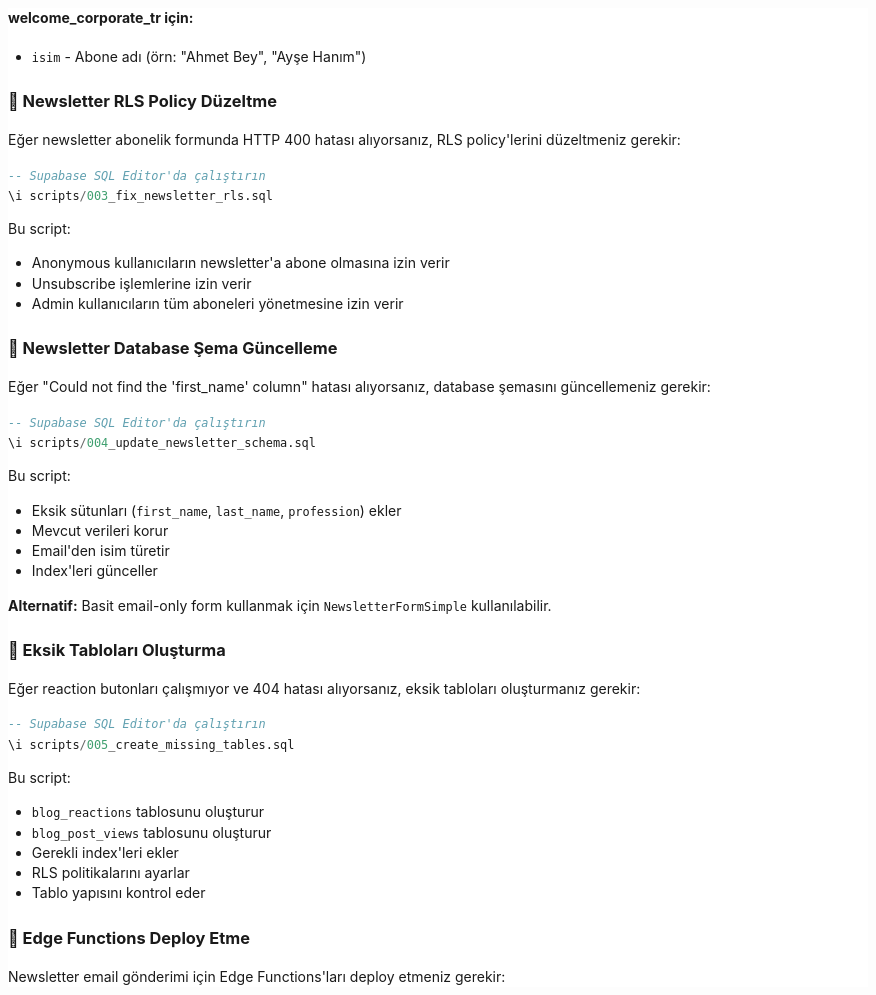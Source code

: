 #### **welcome_corporate_tr için:**
- `isim` - Abone adı (örn: "Ahmet Bey", "Ayşe Hanım")

### 🔧 Newsletter RLS Policy Düzeltme

Eğer newsletter abonelik formunda HTTP 400 hatası alıyorsanız, RLS policy'lerini düzeltmeniz gerekir:

```sql
-- Supabase SQL Editor'da çalıştırın
\i scripts/003_fix_newsletter_rls.sql
```

Bu script:
- Anonymous kullanıcıların newsletter'a abone olmasına izin verir
- Unsubscribe işlemlerine izin verir
- Admin kullanıcıların tüm aboneleri yönetmesine izin verir

### 🔧 Newsletter Database Şema Güncelleme

Eğer "Could not find the 'first_name' column" hatası alıyorsanız, database şemasını güncellemeniz gerekir:

```sql
-- Supabase SQL Editor'da çalıştırın
\i scripts/004_update_newsletter_schema.sql
```

Bu script:
- Eksik sütunları (`first_name`, `last_name`, `profession`) ekler
- Mevcut verileri korur
- Email'den isim türetir
- Index'leri günceller

**Alternatif:** Basit email-only form kullanmak için `NewsletterFormSimple` kullanılabilir.

### 🔧 Eksik Tabloları Oluşturma

Eğer reaction butonları çalışmıyor ve 404 hatası alıyorsanız, eksik tabloları oluşturmanız gerekir:

```sql
-- Supabase SQL Editor'da çalıştırın
\i scripts/005_create_missing_tables.sql
```

Bu script:
- `blog_reactions` tablosunu oluşturur
- `blog_post_views` tablosunu oluşturur
- Gerekli index'leri ekler
- RLS politikalarını ayarlar
- Tablo yapısını kontrol eder

### 🚀 Edge Functions Deploy Etme

Newsletter email gönderimi için Edge Functions'ları deploy etmeniz gerekir:
